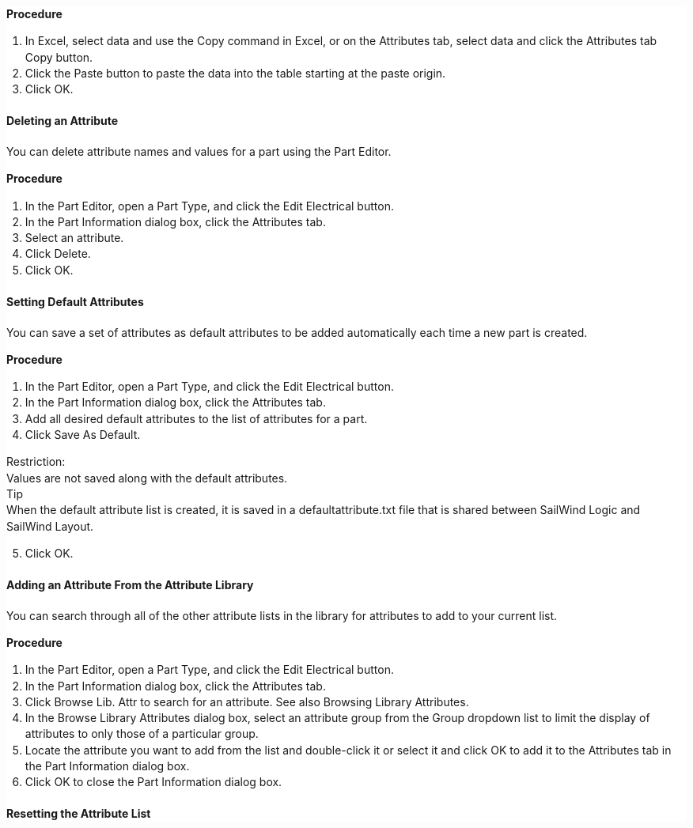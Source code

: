 **Procedure** 

1. In Excel, select data and use the Copy command in Excel, or on the Attributes tab, select data and click the Attributes tab Copy button.   
2. Click the Paste button to paste the data into the table starting at the paste origin.   
3. Click OK.  

#### Deleting an Attribute  

You can delete attribute names and values for a part using the Part Editor.  

**Procedure** 

1. In the Part Editor, open a Part Type, and click the Edit Electrical button.   
2. In the Part Information dialog box, click the Attributes tab.   
3. Select an attribute.   
4. Click Delete.   
5. Click OK.  

#### Setting Default Attributes  

You can save a set of attributes as default attributes to be added automatically each time a new part is created.  

**Procedure** 

1. In the Part Editor, open a Part Type, and click the Edit Electrical button.   
2. In the Part Information dialog box, click the Attributes tab.   
3. Add all desired default attributes to the list of attributes for a part.   
4. Click Save As Default.  

Restriction:   
Values are not saved along with the default attributes.   
Tip   
When the default attribute list is created, it is saved in a defaultattribute.txt file that is shared between SailWind Logic and SailWind Layout.  

5. Click OK.  

#### Adding an Attribute From the Attribute Library  

You can search through all of the other attribute lists in the library for attributes to add to your current list.  

**Procedure** 

1. In the Part Editor, open a Part Type, and click the Edit Electrical button.   
2. In the Part Information dialog box, click the Attributes tab.   
3. Click Browse Lib. Attr to search for an attribute. See also Browsing Library Attributes.   
4. In the Browse Library Attributes dialog box, select an attribute group from the Group dropdown list to limit the display of attributes to only those of a particular group.   
5. Locate the attribute you want to add from the list and double-click it or select it and click OK to add it to the Attributes tab in the Part Information dialog box.   
6. Click OK to close the Part Information dialog box.  

#### Resetting the Attribute List  
